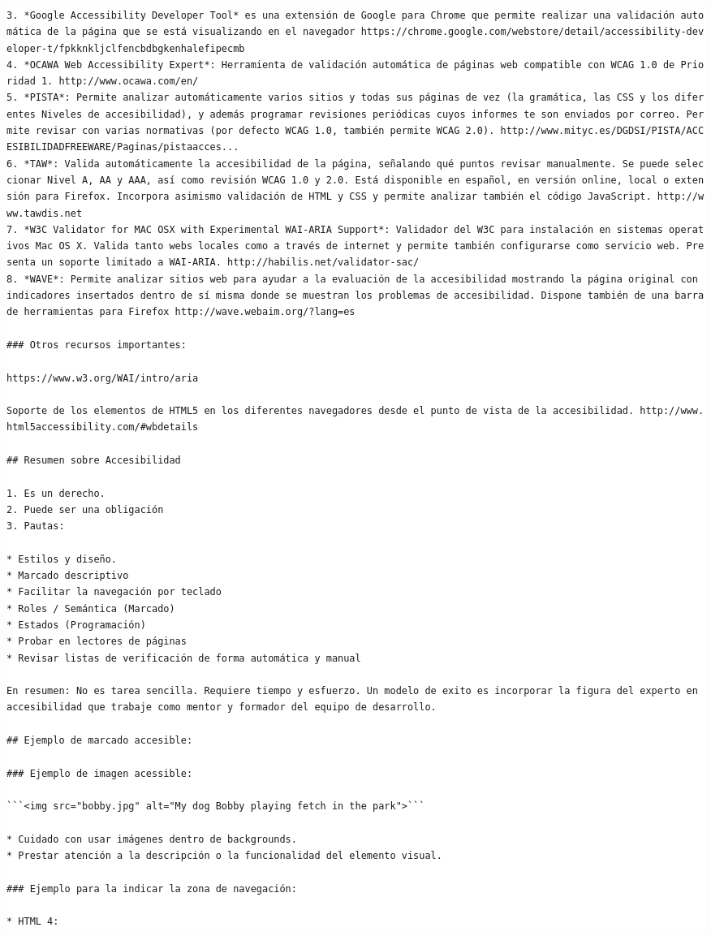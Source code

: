 ```
3. *Google Accessibility Developer Tool* es una extensión de Google para Chrome que permite realizar una validación automática de la página que se está visualizando en el navegador https://chrome.google.com/webstore/detail/accessibility-developer-t/fpkknkljclfencbdbgkenhalefipecmb
4. *OCAWA Web Accessibility Expert*: Herramienta de validación automática de páginas web compatible con WCAG 1.0 de Prioridad 1. http://www.ocawa.com/en/
5. *PISTA*: Permite analizar automáticamente varios sitios y todas sus páginas de vez (la gramática, las CSS y los diferentes Niveles de accesibilidad), y además programar revisiones periódicas cuyos informes te son enviados por correo. Permite revisar con varias normativas (por defecto WCAG 1.0, también permite WCAG 2.0). http://www.mityc.es/DGDSI/PISTA/ACCESIBILIDADFREEWARE/Paginas/pistaacces...
6. *TAW*: Valida automáticamente la accesibilidad de la página, señalando qué puntos revisar manualmente. Se puede seleccionar Nivel A, AA y AAA, así como revisión WCAG 1.0 y 2.0. Está disponible en español, en versión online, local o extensión para Firefox. Incorpora asimismo validación de HTML y CSS y permite analizar también el código JavaScript. http://www.tawdis.net
7. *W3C Validator for MAC OSX with Experimental WAI-ARIA Support*: Validador del W3C para instalación en sistemas operativos Mac OS X. Valida tanto webs locales como a través de internet y permite también configurarse como servicio web. Presenta un soporte limitado a WAI-ARIA. http://habilis.net/validator-sac/
8. *WAVE*: Permite analizar sitios web para ayudar a la evaluación de la accesibilidad mostrando la página original con indicadores insertados dentro de sí misma donde se muestran los problemas de accesibilidad. Dispone también de una barra de herramientas para Firefox http://wave.webaim.org/?lang=es

### Otros recursos importantes:

https://www.w3.org/WAI/intro/aria

Soporte de los elementos de HTML5 en los diferentes navegadores desde el punto de vista de la accesibilidad. http://www.html5accessibility.com/#wbdetails

## Resumen sobre Accesibilidad

1. Es un derecho.
2. Puede ser una obligación
3. Pautas:

* Estilos y diseño. 
* Marcado descriptivo
* Facilitar la navegación por teclado
* Roles / Semántica (Marcado)
* Estados (Programación)
* Probar en lectores de páginas
* Revisar listas de verificación de forma automática y manual

En resumen: No es tarea sencilla. Requiere tiempo y esfuerzo. Un modelo de exito es incorporar la figura del experto en accesibilidad que trabaje como mentor y formador del equipo de desarrollo.

## Ejemplo de marcado accesible:

### Ejemplo de imagen acessible:

```<img src="bobby.jpg" alt="My dog Bobby playing fetch in the park">```

* Cuidado con usar imágenes dentro de backgrounds.
* Prestar atención a la descripción o la funcionalidad del elemento visual.  

### Ejemplo para la indicar la zona de navegación:

* HTML 4:

```
<div id="navigation" role="navigation">
	<ul>